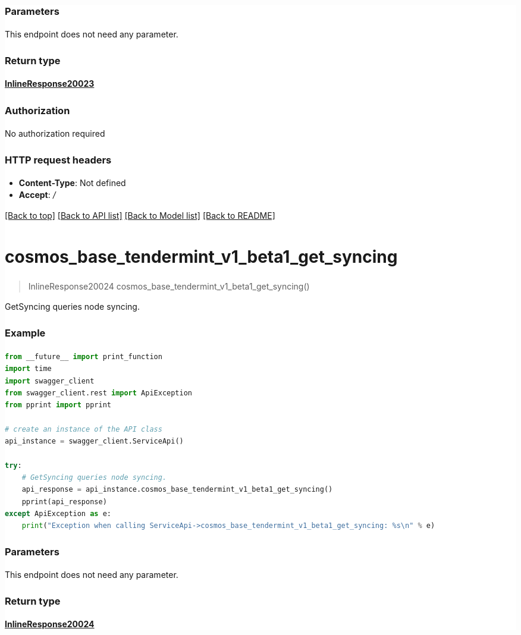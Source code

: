 ### Parameters
This endpoint does not need any parameter.

### Return type

[**InlineResponse20023**](InlineResponse20023.md)

### Authorization

No authorization required

### HTTP request headers

 - **Content-Type**: Not defined
 - **Accept**: */*

[[Back to top]](#) [[Back to API list]](../README.md#documentation-for-api-endpoints) [[Back to Model list]](../README.md#documentation-for-models) [[Back to README]](../README.md)

# **cosmos_base_tendermint_v1_beta1_get_syncing**
> InlineResponse20024 cosmos_base_tendermint_v1_beta1_get_syncing()

GetSyncing queries node syncing.

### Example
```python
from __future__ import print_function
import time
import swagger_client
from swagger_client.rest import ApiException
from pprint import pprint

# create an instance of the API class
api_instance = swagger_client.ServiceApi()

try:
    # GetSyncing queries node syncing.
    api_response = api_instance.cosmos_base_tendermint_v1_beta1_get_syncing()
    pprint(api_response)
except ApiException as e:
    print("Exception when calling ServiceApi->cosmos_base_tendermint_v1_beta1_get_syncing: %s\n" % e)
```

### Parameters
This endpoint does not need any parameter.

### Return type

[**InlineResponse20024**](InlineResponse20024.md)
